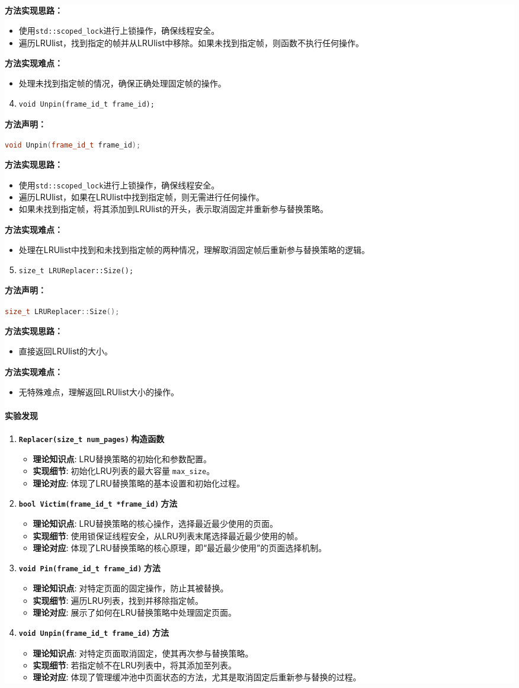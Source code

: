 **方法实现思路：**
- 使用`std::scoped_lock`进行上锁操作，确保线程安全。
- 遍历LRUlist，找到指定的帧并从LRUlist中移除。如果未找到指定帧，则函数不执行任何操作。

**方法实现难点：**
- 处理未找到指定帧的情况，确保正确处理固定帧的操作。

4. `void Unpin(frame_id_t frame_id);`

**方法声明：**
```c++
void Unpin(frame_id_t frame_id);
```

**方法实现思路：**
- 使用`std::scoped_lock`进行上锁操作，确保线程安全。
- 遍历LRUlist，如果在LRUlist中找到指定帧，则无需进行任何操作。
- 如果未找到指定帧，将其添加到LRUlist的开头，表示取消固定并重新参与替换策略。

**方法实现难点：**
- 处理在LRUlist中找到和未找到指定帧的两种情况，理解取消固定帧后重新参与替换策略的逻辑。

5. `size_t LRUReplacer::Size();`

**方法声明：**
```c++
size_t LRUReplacer::Size();
```

**方法实现思路：**
- 直接返回LRUlist的大小。

**方法实现难点：**
- 无特殊难点，理解返回LRUlist大小的操作。




#### 实验发现


1. **`Replacer(size_t num_pages)` 构造函数**
   - **理论知识点**: LRU替换策略的初始化和参数配置。
   - **实现细节**: 初始化LRU列表的最大容量 `max_size`。
   - **理论对应**: 体现了LRU替换策略的基本设置和初始化过程。

2. **`bool Victim(frame_id_t *frame_id)` 方法**
   - **理论知识点**: LRU替换策略的核心操作，选择最近最少使用的页面。
   - **实现细节**: 使用锁保证线程安全，从LRU列表末尾选择最近最少使用的帧。
   - **理论对应**: 体现了LRU替换策略的核心原理，即“最近最少使用”的页面选择机制。

3. **`void Pin(frame_id_t frame_id)` 方法**
   - **理论知识点**: 对特定页面的固定操作，防止其被替换。
   - **实现细节**: 遍历LRU列表，找到并移除指定帧。
   - **理论对应**: 展示了如何在LRU替换策略中处理固定页面。

4. **`void Unpin(frame_id_t frame_id)` 方法**
   - **理论知识点**: 对特定页面取消固定，使其再次参与替换策略。
   - **实现细节**: 若指定帧不在LRU列表中，将其添加至列表。
   - **理论对应**: 体现了管理缓冲池中页面状态的方法，尤其是取消固定后重新参与替换的过程。
